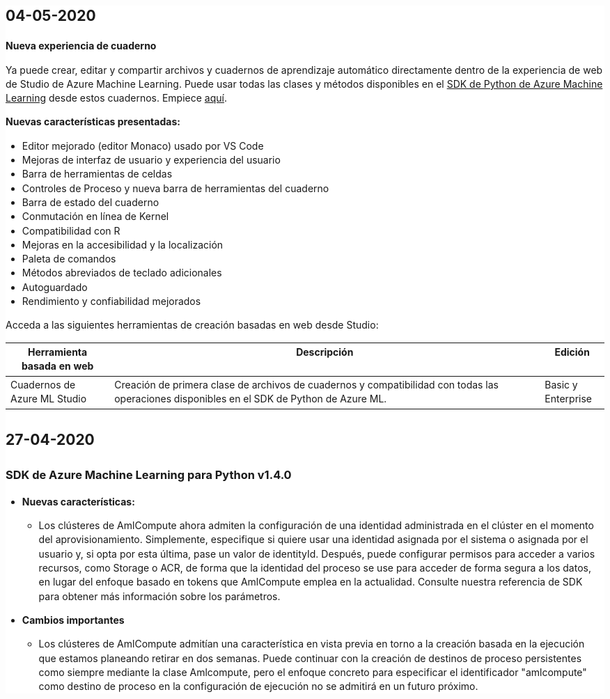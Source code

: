   
## <a name="2020-05-04"></a>04-05-2020
**Nueva experiencia de cuaderno**

Ya puede crear, editar y compartir archivos y cuadernos de aprendizaje automático directamente dentro de la experiencia de web de Studio de Azure Machine Learning. Puede usar todas las clases y métodos disponibles en el [SDK de Python de Azure Machine Learning](https://docs.microsoft.com/python/api/overview/azure/ml/intro?view=azure-ml-py) desde estos cuadernos. Empiece [aquí](https://docs.microsoft.com/azure/machine-learning/how-to-run-jupyter-notebooks).

**Nuevas características presentadas:**

+ Editor mejorado (editor Monaco) usado por VS Code 
+ Mejoras de interfaz de usuario y experiencia del usuario
+ Barra de herramientas de celdas
+ Controles de Proceso y nueva barra de herramientas del cuaderno
+ Barra de estado del cuaderno 
+ Conmutación en línea de Kernel
+ Compatibilidad con R
+ Mejoras en la accesibilidad y la localización
+ Paleta de comandos
+ Métodos abreviados de teclado adicionales
+ Autoguardado
+ Rendimiento y confiabilidad mejorados

Acceda a las siguientes herramientas de creación basadas en web desde Studio:
    
| Herramienta basada en web  |     Descripción  | Edición | 
|---|---|---|
| Cuadernos de Azure ML Studio   |     Creación de primera clase de archivos de cuadernos y compatibilidad con todas las operaciones disponibles en el SDK de Python de Azure ML. | Basic y Enterprise  |   

## <a name="2020-04-27"></a>27-04-2020

### <a name="azure-machine-learning-sdk-for-python-v140"></a>SDK de Azure Machine Learning para Python v1.4.0

+ **Nuevas características:**
  + Los clústeres de AmlCompute ahora admiten la configuración de una identidad administrada en el clúster en el momento del aprovisionamiento. Simplemente, especifique si quiere usar una identidad asignada por el sistema o asignada por el usuario y, si opta por esta última, pase un valor de identityId. Después, puede configurar permisos para acceder a varios recursos, como Storage o ACR, de forma que la identidad del proceso se use para acceder de forma segura a los datos, en lugar del enfoque basado en tokens que AmlCompute emplea en la actualidad. Consulte nuestra referencia de SDK para obtener más información sobre los parámetros.
  

+ **Cambios importantes**
  + Los clústeres de AmlCompute admitían una característica en vista previa en torno a la creación basada en la ejecución que estamos planeando retirar en dos semanas. Puede continuar con la creación de destinos de proceso persistentes como siempre mediante la clase Amlcompute, pero el enfoque concreto para especificar el identificador "amlcompute" como destino de proceso en la configuración de ejecución no se admitirá en un futuro próximo. 
